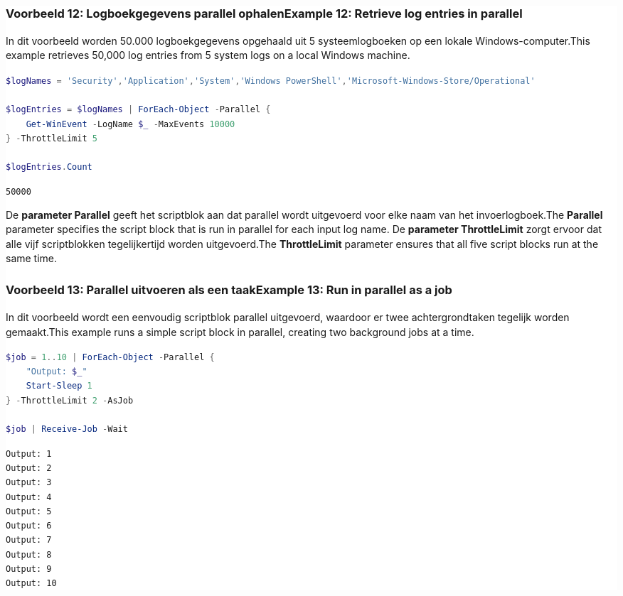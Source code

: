 ### <span data-ttu-id="eab84-206">Voorbeeld 12: Logboekgegevens parallel ophalen</span><span class="sxs-lookup"><span data-stu-id="eab84-206">Example 12: Retrieve log entries in parallel</span></span>

<span data-ttu-id="eab84-207">In dit voorbeeld worden 50.000 logboekgegevens opgehaald uit 5 systeemlogboeken op een lokale Windows-computer.</span><span class="sxs-lookup"><span data-stu-id="eab84-207">This example retrieves 50,000 log entries from 5 system logs on a local Windows machine.</span></span>

```powershell
$logNames = 'Security','Application','System','Windows PowerShell','Microsoft-Windows-Store/Operational'

$logEntries = $logNames | ForEach-Object -Parallel {
    Get-WinEvent -LogName $_ -MaxEvents 10000
} -ThrottleLimit 5

$logEntries.Count
```

```Output
50000
```

<span data-ttu-id="eab84-208">De **parameter Parallel** geeft het scriptblok aan dat parallel wordt uitgevoerd voor elke naam van het invoerlogboek.</span><span class="sxs-lookup"><span data-stu-id="eab84-208">The **Parallel** parameter specifies the script block that is run in parallel for each input log name.</span></span> <span data-ttu-id="eab84-209">De **parameter ThrottleLimit** zorgt ervoor dat alle vijf scriptblokken tegelijkertijd worden uitgevoerd.</span><span class="sxs-lookup"><span data-stu-id="eab84-209">The **ThrottleLimit** parameter ensures that all five script blocks run at the same time.</span></span>

### <span data-ttu-id="eab84-210">Voorbeeld 13: Parallel uitvoeren als een taak</span><span class="sxs-lookup"><span data-stu-id="eab84-210">Example 13: Run in parallel as a job</span></span>

<span data-ttu-id="eab84-211">In dit voorbeeld wordt een eenvoudig scriptblok parallel uitgevoerd, waardoor er twee achtergrondtaken tegelijk worden gemaakt.</span><span class="sxs-lookup"><span data-stu-id="eab84-211">This example runs a simple script block in parallel, creating two background jobs at a time.</span></span>

```powershell
$job = 1..10 | ForEach-Object -Parallel {
    "Output: $_"
    Start-Sleep 1
} -ThrottleLimit 2 -AsJob

$job | Receive-Job -Wait
```

```Output
Output: 1
Output: 2
Output: 3
Output: 4
Output: 5
Output: 6
Output: 7
Output: 8
Output: 9
Output: 10
```
